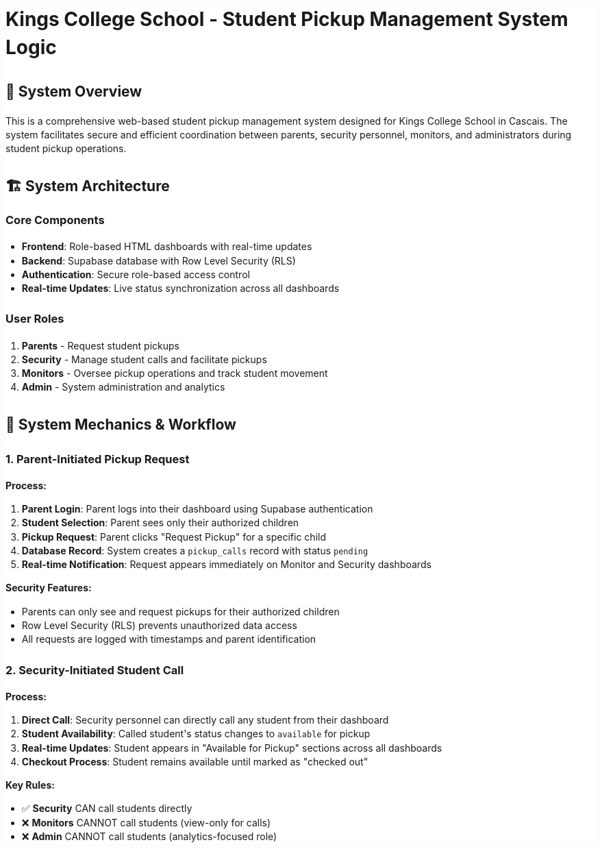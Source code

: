 # Kings College School - Student Pickup Management System Logic

## 🎯 System Overview

This is a comprehensive web-based student pickup management system designed for Kings College School in Cascais. The system facilitates secure and efficient coordination between parents, security personnel, monitors, and administrators during student pickup operations.

## 🏗️ System Architecture

### Core Components
- **Frontend**: Role-based HTML dashboards with real-time updates
- **Backend**: Supabase database with Row Level Security (RLS)
- **Authentication**: Secure role-based access control
- **Real-time Updates**: Live status synchronization across all dashboards

### User Roles
1. **Parents** - Request student pickups
2. **Security** - Manage student calls and facilitate pickups  
3. **Monitors** - Oversee pickup operations and track student movement
4. **Admin** - System administration and analytics

## 🔄 System Mechanics & Workflow

### 1. Parent-Initiated Pickup Request

**Process:**
1. **Parent Login**: Parent logs into their dashboard using Supabase authentication
2. **Student Selection**: Parent sees only their authorized children
3. **Pickup Request**: Parent clicks "Request Pickup" for a specific child
4. **Database Record**: System creates a `pickup_calls` record with status `pending`
5. **Real-time Notification**: Request appears immediately on Monitor and Security dashboards

**Security Features:**
- Parents can only see and request pickups for their authorized children
- Row Level Security (RLS) prevents unauthorized data access
- All requests are logged with timestamps and parent identification

### 2. Security-Initiated Student Call

**Process:**
1. **Direct Call**: Security personnel can directly call any student from their dashboard
2. **Student Availability**: Called student's status changes to `available` for pickup
3. **Real-time Updates**: Student appears in "Available for Pickup" sections across all dashboards
4. **Checkout Process**: Student remains available until marked as "checked out"

**Key Rules:**
- ✅ **Security** CAN call students directly
- ❌ **Monitors** CANNOT call students (view-only for calls)
- ❌ **Admin** CANNOT call students (analytics-focused role)

